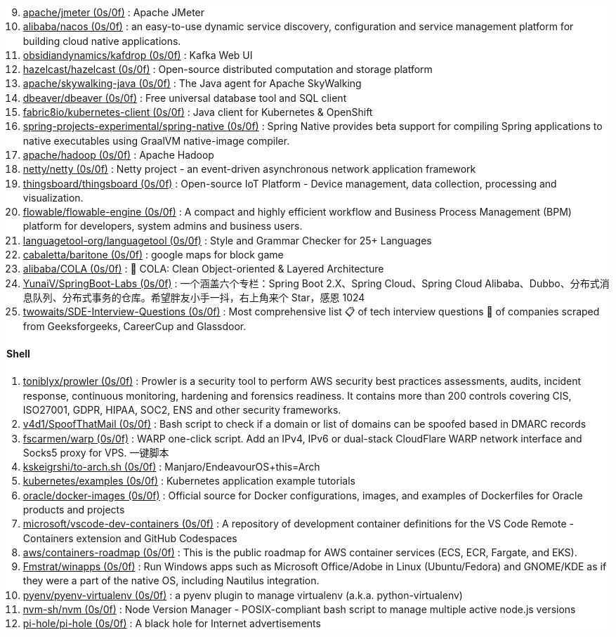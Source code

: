 9. [apache/jmeter (0s/0f)](https://github.com/apache/jmeter) : Apache JMeter
10. [alibaba/nacos (0s/0f)](https://github.com/alibaba/nacos) : an easy-to-use dynamic service discovery, configuration and service management platform for building cloud native applications.
11. [obsidiandynamics/kafdrop (0s/0f)](https://github.com/obsidiandynamics/kafdrop) : Kafka Web UI
12. [hazelcast/hazelcast (0s/0f)](https://github.com/hazelcast/hazelcast) : Open-source distributed computation and storage platform
13. [apache/skywalking-java (0s/0f)](https://github.com/apache/skywalking-java) : The Java agent for Apache SkyWalking
14. [dbeaver/dbeaver (0s/0f)](https://github.com/dbeaver/dbeaver) : Free universal database tool and SQL client
15. [fabric8io/kubernetes-client (0s/0f)](https://github.com/fabric8io/kubernetes-client) : Java client for Kubernetes & OpenShift
16. [spring-projects-experimental/spring-native (0s/0f)](https://github.com/spring-projects-experimental/spring-native) : Spring Native provides beta support for compiling Spring applications to native executables using GraalVM native-image compiler.
17. [apache/hadoop (0s/0f)](https://github.com/apache/hadoop) : Apache Hadoop
18. [netty/netty (0s/0f)](https://github.com/netty/netty) : Netty project - an event-driven asynchronous network application framework
19. [thingsboard/thingsboard (0s/0f)](https://github.com/thingsboard/thingsboard) : Open-source IoT Platform - Device management, data collection, processing and visualization.
20. [flowable/flowable-engine (0s/0f)](https://github.com/flowable/flowable-engine) : A compact and highly efficient workflow and Business Process Management (BPM) platform for developers, system admins and business users.
21. [languagetool-org/languagetool (0s/0f)](https://github.com/languagetool-org/languagetool) : Style and Grammar Checker for 25+ Languages
22. [cabaletta/baritone (0s/0f)](https://github.com/cabaletta/baritone) : google maps for block game
23. [alibaba/COLA (0s/0f)](https://github.com/alibaba/COLA) : 🥤 COLA: Clean Object-oriented & Layered Architecture
24. [YunaiV/SpringBoot-Labs (0s/0f)](https://github.com/YunaiV/SpringBoot-Labs) : 一个涵盖六个专栏：Spring Boot 2.X、Spring Cloud、Spring Cloud Alibaba、Dubbo、分布式消息队列、分布式事务的仓库。希望胖友小手一抖，右上角来个 Star，感恩 1024
25. [twowaits/SDE-Interview-Questions (0s/0f)](https://github.com/twowaits/SDE-Interview-Questions) : Most comprehensive list 📋 of tech interview questions 📘 of companies scraped from Geeksforgeeks, CareerCup and Glassdoor.

#### Shell
1. [toniblyx/prowler (0s/0f)](https://github.com/toniblyx/prowler) : Prowler is a security tool to perform AWS security best practices assessments, audits, incident response, continuous monitoring, hardening and forensics readiness. It contains more than 200 controls covering CIS, ISO27001, GDPR, HIPAA, SOC2, ENS and other security frameworks.
2. [v4d1/SpoofThatMail (0s/0f)](https://github.com/v4d1/SpoofThatMail) : Bash script to check if a domain or list of domains can be spoofed based in DMARC records
3. [fscarmen/warp (0s/0f)](https://github.com/fscarmen/warp) : WARP one-click script. Add an IPv4, IPv6 or dual-stack CloudFlare WARP network interface and Socks5 proxy for VPS. 一键脚本
4. [kskeigrshi/to-arch.sh (0s/0f)](https://github.com/kskeigrshi/to-arch.sh) : Manjaro/EndeavourOS+this=Arch
5. [kubernetes/examples (0s/0f)](https://github.com/kubernetes/examples) : Kubernetes application example tutorials
6. [oracle/docker-images (0s/0f)](https://github.com/oracle/docker-images) : Official source for Docker configurations, images, and examples of Dockerfiles for Oracle products and projects
7. [microsoft/vscode-dev-containers (0s/0f)](https://github.com/microsoft/vscode-dev-containers) : A repository of development container definitions for the VS Code Remote - Containers extension and GitHub Codespaces
8. [aws/containers-roadmap (0s/0f)](https://github.com/aws/containers-roadmap) : This is the public roadmap for AWS container services (ECS, ECR, Fargate, and EKS).
9. [Fmstrat/winapps (0s/0f)](https://github.com/Fmstrat/winapps) : Run Windows apps such as Microsoft Office/Adobe in Linux (Ubuntu/Fedora) and GNOME/KDE as if they were a part of the native OS, including Nautilus integration.
10. [pyenv/pyenv-virtualenv (0s/0f)](https://github.com/pyenv/pyenv-virtualenv) : a pyenv plugin to manage virtualenv (a.k.a. python-virtualenv)
11. [nvm-sh/nvm (0s/0f)](https://github.com/nvm-sh/nvm) : Node Version Manager - POSIX-compliant bash script to manage multiple active node.js versions
12. [pi-hole/pi-hole (0s/0f)](https://github.com/pi-hole/pi-hole) : A black hole for Internet advertisements